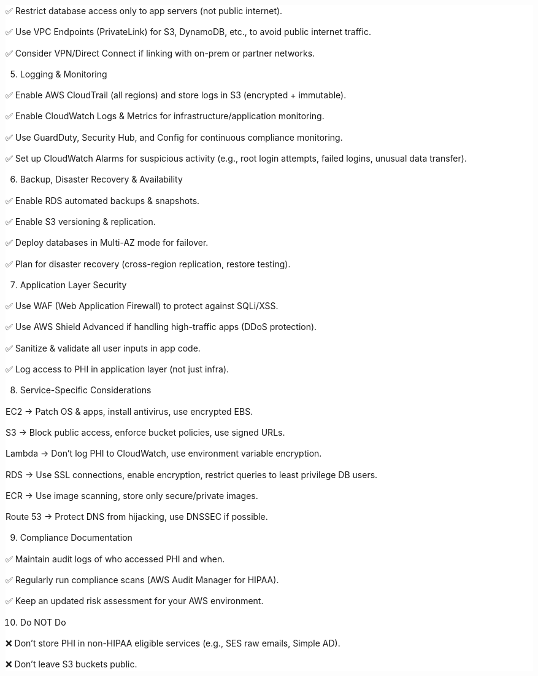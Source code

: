 ✅ Restrict database access only to app servers (not public internet).

✅ Use VPC Endpoints (PrivateLink) for S3, DynamoDB, etc., to avoid public internet traffic.

✅ Consider VPN/Direct Connect if linking with on-prem or partner networks.

5. Logging & Monitoring

✅ Enable AWS CloudTrail (all regions) and store logs in S3 (encrypted + immutable).

✅ Enable CloudWatch Logs & Metrics for infrastructure/application monitoring.

✅ Use GuardDuty, Security Hub, and Config for continuous compliance monitoring.

✅ Set up CloudWatch Alarms for suspicious activity (e.g., root login attempts, failed logins, unusual data transfer).

6. Backup, Disaster Recovery & Availability

✅ Enable RDS automated backups & snapshots.

✅ Enable S3 versioning & replication.

✅ Deploy databases in Multi-AZ mode for failover.

✅ Plan for disaster recovery (cross-region replication, restore testing).

7. Application Layer Security

✅ Use WAF (Web Application Firewall) to protect against SQLi/XSS.

✅ Use AWS Shield Advanced if handling high-traffic apps (DDoS protection).

✅ Sanitize & validate all user inputs in app code.

✅ Log access to PHI in application layer (not just infra).

8. Service-Specific Considerations

EC2 → Patch OS & apps, install antivirus, use encrypted EBS.

S3 → Block public access, enforce bucket policies, use signed URLs.

Lambda → Don’t log PHI to CloudWatch, use environment variable encryption.

RDS → Use SSL connections, enable encryption, restrict queries to least privilege DB users.

ECR → Use image scanning, store only secure/private images.

Route 53 → Protect DNS from hijacking, use DNSSEC if possible.

9. Compliance Documentation

✅ Maintain audit logs of who accessed PHI and when.

✅ Regularly run compliance scans (AWS Audit Manager for HIPAA).

✅ Keep an updated risk assessment for your AWS environment.

10. Do NOT Do

❌ Don’t store PHI in non-HIPAA eligible services (e.g., SES raw emails, Simple AD).

❌ Don’t leave S3 buckets public.
